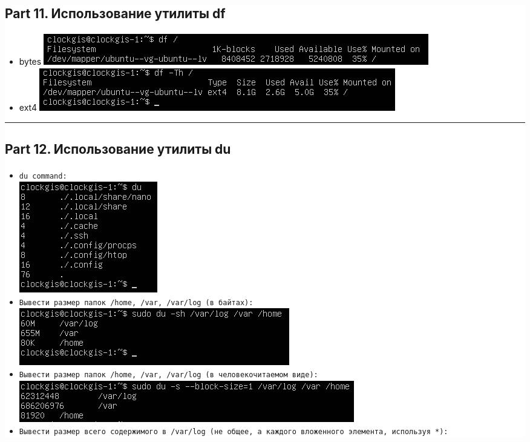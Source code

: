 ## Part 11. Использование утилиты df
- bytes
![Alt text](./imgs/11.1.png "Optional Title")<br>
- ext4
![Alt text](./imgs/11.2.png "Optional Title")<br>

---

## Part 12. Использование утилиты du
- ``du command:``<br>
![Alt text](./imgs/12.1.png "Optional Title")<br>
- ``Вывести размер папок /home, /var, /var/log (в байтах):``<br>
![Alt text](./imgs/12.2.png "Optional Title")<br>
- ``Вывести размер папок /home, /var, /var/log (в человекочитаемом виде):``<br>
![Alt text](./imgs/12.3.png "Optional Title")<br>
- ``Вывести размер всего содержимого в /var/log (не общее, а каждого вложенного элемента, используя *):``<br>